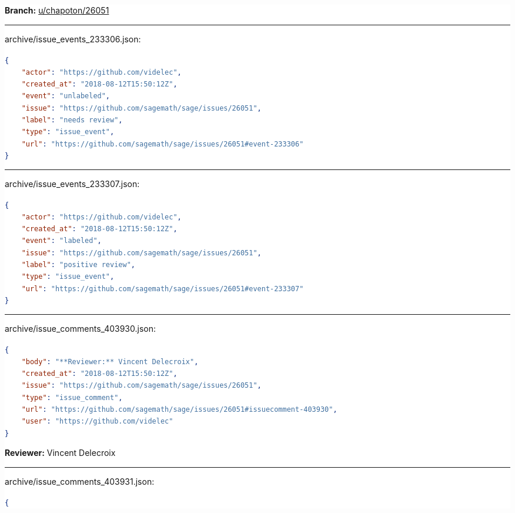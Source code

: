**Branch:** [u/chapoton/26051](https://github.com/sagemath/sagetrac-mirror/tree/u/chapoton/26051)



---

archive/issue_events_233306.json:
```json
{
    "actor": "https://github.com/videlec",
    "created_at": "2018-08-12T15:50:12Z",
    "event": "unlabeled",
    "issue": "https://github.com/sagemath/sage/issues/26051",
    "label": "needs review",
    "type": "issue_event",
    "url": "https://github.com/sagemath/sage/issues/26051#event-233306"
}
```



---

archive/issue_events_233307.json:
```json
{
    "actor": "https://github.com/videlec",
    "created_at": "2018-08-12T15:50:12Z",
    "event": "labeled",
    "issue": "https://github.com/sagemath/sage/issues/26051",
    "label": "positive review",
    "type": "issue_event",
    "url": "https://github.com/sagemath/sage/issues/26051#event-233307"
}
```



---

archive/issue_comments_403930.json:
```json
{
    "body": "**Reviewer:** Vincent Delecroix",
    "created_at": "2018-08-12T15:50:12Z",
    "issue": "https://github.com/sagemath/sage/issues/26051",
    "type": "issue_comment",
    "url": "https://github.com/sagemath/sage/issues/26051#issuecomment-403930",
    "user": "https://github.com/videlec"
}
```

**Reviewer:** Vincent Delecroix



---

archive/issue_comments_403931.json:
```json
{
```